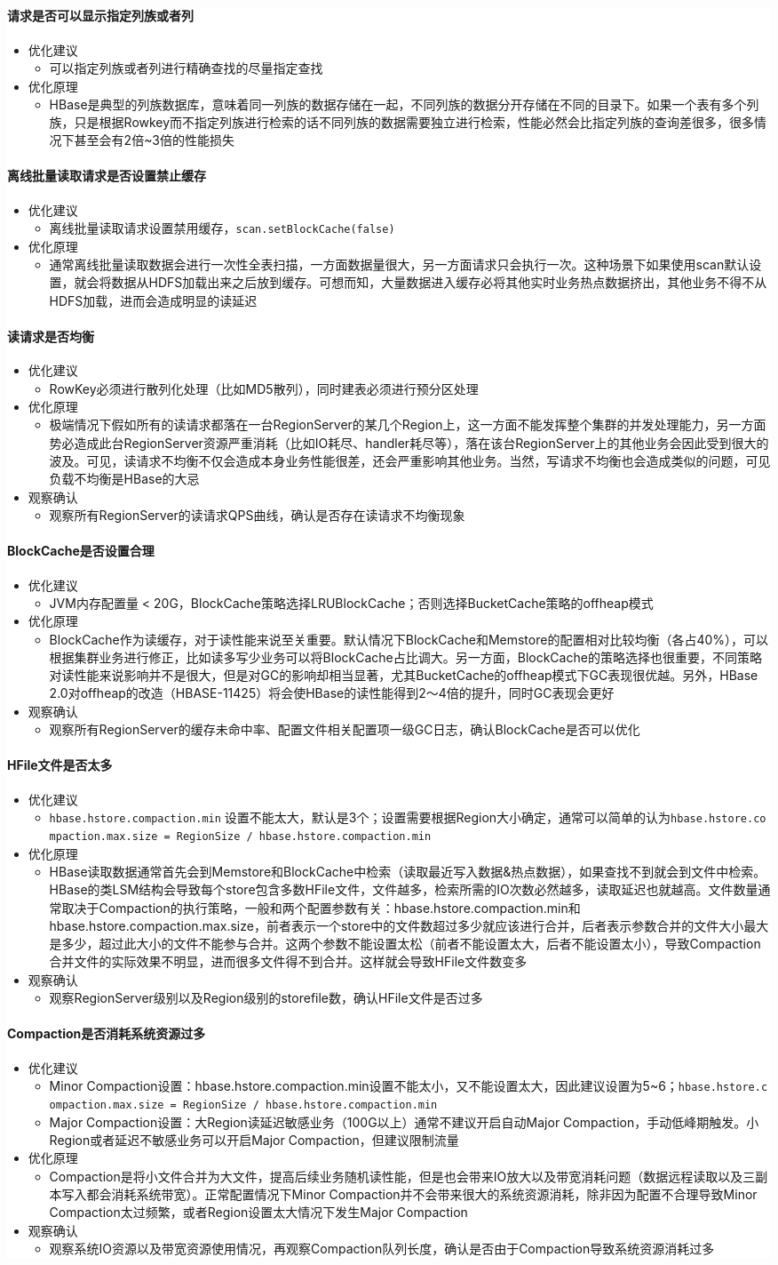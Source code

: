 #### 请求是否可以显示指定列族或者列

- 优化建议
    - 可以指定列族或者列进行精确查找的尽量指定查找
- 优化原理
    - HBase是典型的列族数据库，意味着同一列族的数据存储在一起，不同列族的数据分开存储在不同的目录下。如果一个表有多个列族，只是根据Rowkey而不指定列族进行检索的话不同列族的数据需要独立进行检索，性能必然会比指定列族的查询差很多，很多情况下甚至会有2倍~3倍的性能损失

#### 离线批量读取请求是否设置禁止缓存

- 优化建议
    - 离线批量读取请求设置禁用缓存，`scan.setBlockCache(false)`
- 优化原理
    - 通常离线批量读取数据会进行一次性全表扫描，一方面数据量很大，另一方面请求只会执行一次。这种场景下如果使用scan默认设置，就会将数据从HDFS加载出来之后放到缓存。可想而知，大量数据进入缓存必将其他实时业务热点数据挤出，其他业务不得不从HDFS加载，进而会造成明显的读延迟

#### 读请求是否均衡

- 优化建议
    - RowKey必须进行散列化处理（比如MD5散列），同时建表必须进行预分区处理
- 优化原理
    - 极端情况下假如所有的读请求都落在一台RegionServer的某几个Region上，这一方面不能发挥整个集群的并发处理能力，另一方面势必造成此台RegionServer资源严重消耗（比如IO耗尽、handler耗尽等），落在该台RegionServer上的其他业务会因此受到很大的波及。可见，读请求不均衡不仅会造成本身业务性能很差，还会严重影响其他业务。当然，写请求不均衡也会造成类似的问题，可见负载不均衡是HBase的大忌
- 观察确认
    - 观察所有RegionServer的读请求QPS曲线，确认是否存在读请求不均衡现象

#### BlockCache是否设置合理

- 优化建议
    - JVM内存配置量 < 20G，BlockCache策略选择LRUBlockCache；否则选择BucketCache策略的offheap模式
- 优化原理
    - BlockCache作为读缓存，对于读性能来说至关重要。默认情况下BlockCache和Memstore的配置相对比较均衡（各占40%），可以根据集群业务进行修正，比如读多写少业务可以将BlockCache占比调大。另一方面，BlockCache的策略选择也很重要，不同策略对读性能来说影响并不是很大，但是对GC的影响却相当显著，尤其BucketCache的offheap模式下GC表现很优越。另外，HBase 2.0对offheap的改造（HBASE-11425）将会使HBase的读性能得到2～4倍的提升，同时GC表现会更好
- 观察确认
    - 观察所有RegionServer的缓存未命中率、配置文件相关配置项一级GC日志，确认BlockCache是否可以优化

#### HFile文件是否太多

- 优化建议
    - `hbase.hstore.compaction.min` 设置不能太大，默认是3个；设置需要根据Region大小确定，通常可以简单的认为`hbase.hstore.compaction.max.size = RegionSize / hbase.hstore.compaction.min`
- 优化原理
    - HBase读取数据通常首先会到Memstore和BlockCache中检索（读取最近写入数据&热点数据），如果查找不到就会到文件中检索。HBase的类LSM结构会导致每个store包含多数HFile文件，文件越多，检索所需的IO次数必然越多，读取延迟也就越高。文件数量通常取决于Compaction的执行策略，一般和两个配置参数有关：hbase.hstore.compaction.min和hbase.hstore.compaction.max.size，前者表示一个store中的文件数超过多少就应该进行合并，后者表示参数合并的文件大小最大是多少，超过此大小的文件不能参与合并。这两个参数不能设置太松（前者不能设置太大，后者不能设置太小），导致Compaction合并文件的实际效果不明显，进而很多文件得不到合并。这样就会导致HFile文件数变多
- 观察确认
    - 观察RegionServer级别以及Region级别的storefile数，确认HFile文件是否过多

#### Compaction是否消耗系统资源过多

- 优化建议
    - Minor Compaction设置：hbase.hstore.compaction.min设置不能太小，又不能设置太大，因此建议设置为5~6；`hbase.hstore.compaction.max.size = RegionSize / hbase.hstore.compaction.min`
    - Major Compaction设置：大Region读延迟敏感业务（100G以上）通常不建议开启自动Major Compaction，手动低峰期触发。小Region或者延迟不敏感业务可以开启Major Compaction，但建议限制流量
- 优化原理
    - Compaction是将小文件合并为大文件，提高后续业务随机读性能，但是也会带来IO放大以及带宽消耗问题（数据远程读取以及三副本写入都会消耗系统带宽）。正常配置情况下Minor Compaction并不会带来很大的系统资源消耗，除非因为配置不合理导致Minor Compaction太过频繁，或者Region设置太大情况下发生Major Compaction
- 观察确认
    - 观察系统IO资源以及带宽资源使用情况，再观察Compaction队列长度，确认是否由于Compaction导致系统资源消耗过多
